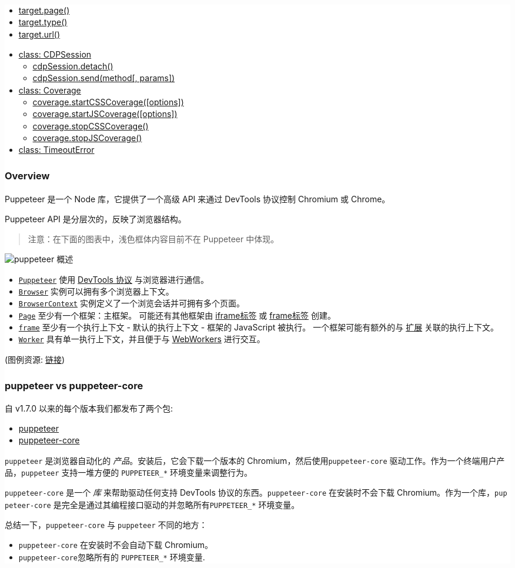   * [target.page()](#targetpage)
  * [target.type()](#targettype)
  * [target.url()](#targeturl)
- [class: CDPSession](#class-cdpsession)
  * [cdpSession.detach()](#cdpsessiondetach)
  * [cdpSession.send(method[, params])](#cdpsessionsendmethod-params)
- [class: Coverage](#class-coverage)
  * [coverage.startCSSCoverage([options])](#coveragestartcsscoverageoptions)
  * [coverage.startJSCoverage([options])](#coveragestartjscoverageoptions)
  * [coverage.stopCSSCoverage()](#coveragestopcsscoverage)
  * [coverage.stopJSCoverage()](#coveragestopjscoverage)
- [class: TimeoutError](#class-timeouterror)


### Overview

Puppeteer 是一个 Node 库，它提供了一个高级 API 来通过 DevTools 协议控制 Chromium 或 Chrome。

Puppeteer API 是分层次的，反映了浏览器结构。 

> 注意：在下面的图表中，浅色框体内容目前不在 Puppeteer 中体现。

![puppeteer 概述](https://user-images.githubusercontent.com/746130/40333229-5df5480c-5d0c-11e8-83cb-c3e371de7374.png)

- [`Puppeteer`](#class-puppeteer) 使用 [DevTools 协议](https://chromedevtools.github.io/devtools-protocol/) 与浏览器进行通信。
- [`Browser`](#class-browser) 实例可以拥有多个浏览器上下文。
- [`BrowserContext`](#class-browsercontext) 实例定义了一个浏览会话并可拥有多个页面。
- [`Page`](#class-page) 至少有一个框架：主框架。 可能还有其他框架由 [iframe标签](https://developer.mozilla.org/en-US/docs/Web/HTML/Element/iframe) 或 [frame标签](https://developer.mozilla.org/en-US/docs/Web/HTML/Element/frame) 创建。
- [`frame`](#class-frame) 至少有一个执行上下文 - 默认的执行上下文 - 框架的 JavaScript 被执行。 一个框架可能有额外的与 [扩展](https://developer.chrome.com/extensions) 关联的执行上下文。
- [`Worker`](#class-worker) 具有单一执行上下文，并且便于与 [WebWorkers](https://developer.mozilla.org/en-US/docs/Web/API/Web_Workers_API) 进行交互。

(图例资源: [链接](https://docs.google.com/drawings/d/1Q_AM6KYs9kbyLZF-Lpp5mtpAWth73Cq8IKCsWYgi8MM/edit?usp=sharing))

### puppeteer vs puppeteer-core

自 v1.7.0 以来的每个版本我们都发布了两个包:
- [puppeteer](https://www.npmjs.com/package/puppeteer)
- [puppeteer-core](https://www.npmjs.com/package/puppeteer-core)

`puppeteer` 是浏览器自动化的 *产品*。安装后，它会下载一个版本的 Chromium，然后使用`puppeteer-core` 驱动工作。作为一个终端用户产品，`puppeteer` 支持一堆方便的 `PUPPETEER_*` 环境变量来调整行为。

`puppeteer-core` 是一个 *库* 来帮助驱动任何支持 DevTools 协议的东西。`puppeteer-core` 在安装时不会下载 Chromium。作为一个库，`puppeteer-core` 是完全是通过其编程接口驱动的并忽略所有`PUPPETEER_*` 环境变量。

总结一下，`puppeteer-core` 与 `puppeteer` 不同的地方：
- `puppeteer-core` 在安装时不会自动下载 Chromium。
- `puppeteer-core`忽略所有的 `PUPPETEER_*` 环境变量.
